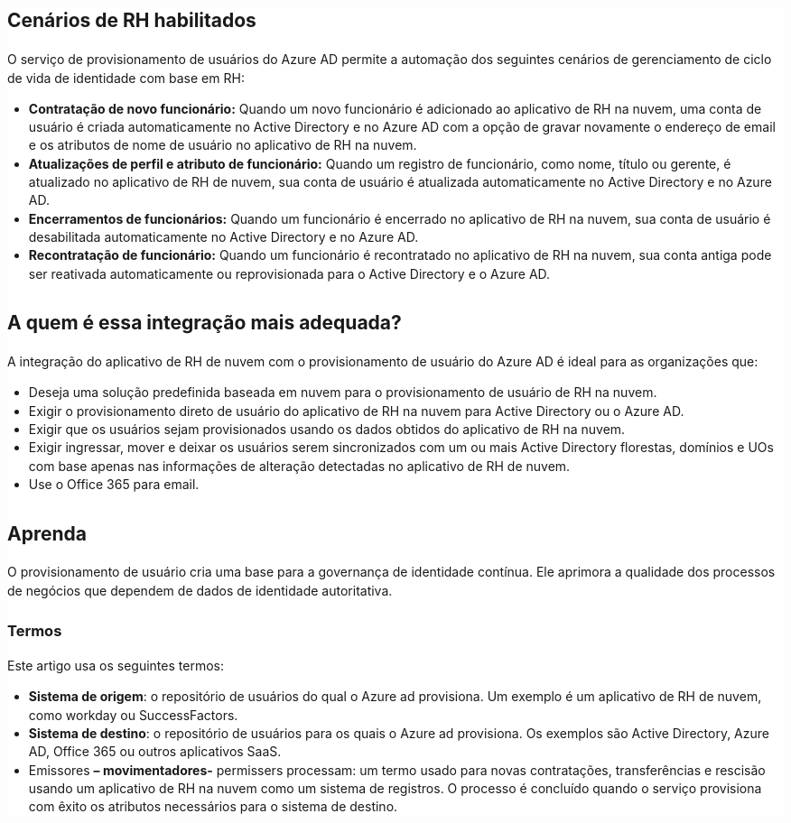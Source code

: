 ## <a name="enabled-hr-scenarios"></a>Cenários de RH habilitados

O serviço de provisionamento de usuários do Azure AD permite a automação dos seguintes cenários de gerenciamento de ciclo de vida de identidade com base em RH:

- **Contratação de novo funcionário:** Quando um novo funcionário é adicionado ao aplicativo de RH na nuvem, uma conta de usuário é criada automaticamente no Active Directory e no Azure AD com a opção de gravar novamente o endereço de email e os atributos de nome de usuário no aplicativo de RH na nuvem.
- **Atualizações de perfil e atributo de funcionário:** Quando um registro de funcionário, como nome, título ou gerente, é atualizado no aplicativo de RH de nuvem, sua conta de usuário é atualizada automaticamente no Active Directory e no Azure AD.
- **Encerramentos de funcionários:** Quando um funcionário é encerrado no aplicativo de RH na nuvem, sua conta de usuário é desabilitada automaticamente no Active Directory e no Azure AD.
- **Recontratação de funcionário:** Quando um funcionário é recontratado no aplicativo de RH na nuvem, sua conta antiga pode ser reativada automaticamente ou reprovisionada para o Active Directory e o Azure AD.

## <a name="who-is-this-integration-best-suited-for"></a>A quem é essa integração mais adequada?

A integração do aplicativo de RH de nuvem com o provisionamento de usuário do Azure AD é ideal para as organizações que:

- Deseja uma solução predefinida baseada em nuvem para o provisionamento de usuário de RH na nuvem.
- Exigir o provisionamento direto de usuário do aplicativo de RH na nuvem para Active Directory ou o Azure AD.
- Exigir que os usuários sejam provisionados usando os dados obtidos do aplicativo de RH na nuvem.
- Exigir ingressar, mover e deixar os usuários serem sincronizados com um ou mais Active Directory florestas, domínios e UOs com base apenas nas informações de alteração detectadas no aplicativo de RH de nuvem.
- Use o Office 365 para email.

## <a name="learn"></a>Aprenda

O provisionamento de usuário cria uma base para a governança de identidade contínua. Ele aprimora a qualidade dos processos de negócios que dependem de dados de identidade autoritativa.

### <a name="terms"></a>Termos

Este artigo usa os seguintes termos:

- **Sistema de origem**: o repositório de usuários do qual o Azure ad provisiona. Um exemplo é um aplicativo de RH de nuvem, como workday ou SuccessFactors.
- **Sistema de destino**: o repositório de usuários para os quais o Azure ad provisiona. Os exemplos são Active Directory, Azure AD, Office 365 ou outros aplicativos SaaS.
- Emissores **– movimentadores-** permissers processam: um termo usado para novas contratações, transferências e rescisão usando um aplicativo de RH na nuvem como um sistema de registros. O processo é concluído quando o serviço provisiona com êxito os atributos necessários para o sistema de destino.
